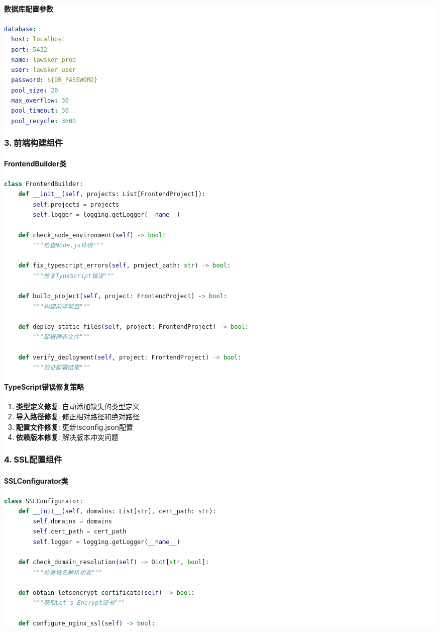#### 数据库配置参数

```yaml
database:
  host: localhost
  port: 5432
  name: lawsker_prod
  user: lawsker_user
  password: ${DB_PASSWORD}
  pool_size: 20
  max_overflow: 30
  pool_timeout: 30
  pool_recycle: 3600
```

### 3. 前端构建组件

#### FrontendBuilder类

```python
class FrontendBuilder:
    def __init__(self, projects: List[FrontendProject]):
        self.projects = projects
        self.logger = logging.getLogger(__name__)
    
    def check_node_environment(self) -> bool:
        """检查Node.js环境"""
        
    def fix_typescript_errors(self, project_path: str) -> bool:
        """修复TypeScript错误"""
        
    def build_project(self, project: FrontendProject) -> bool:
        """构建前端项目"""
        
    def deploy_static_files(self, project: FrontendProject) -> bool:
        """部署静态文件"""
        
    def verify_deployment(self, project: FrontendProject) -> bool:
        """验证部署结果"""
```

#### TypeScript错误修复策略

1. **类型定义修复**: 自动添加缺失的类型定义
2. **导入路径修复**: 修正相对路径和绝对路径
3. **配置文件修复**: 更新tsconfig.json配置
4. **依赖版本修复**: 解决版本冲突问题

### 4. SSL配置组件

#### SSLConfigurator类

```python
class SSLConfigurator:
    def __init__(self, domains: List[str], cert_path: str):
        self.domains = domains
        self.cert_path = cert_path
        self.logger = logging.getLogger(__name__)
    
    def check_domain_resolution(self) -> Dict[str, bool]:
        """检查域名解析状态"""
        
    def obtain_letsencrypt_certificate(self) -> bool:
        """获取Let's Encrypt证书"""
        
    def configure_nginx_ssl(self) -> bool:
```